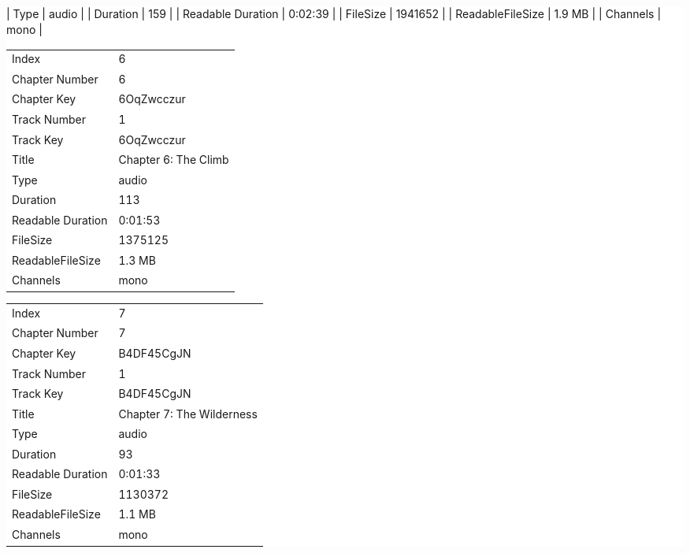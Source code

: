 | Type | audio |
| Duration | 159 |
| Readable Duration | 0:02:39 |
| FileSize | 1941652 |
| ReadableFileSize | 1.9 MB |
| Channels | mono |

|  |  |
| - | - |
| Index | 6 |
| Chapter Number | 6 |
| Chapter Key | 6OqZwcczur |
| Track Number | 1 |
| Track Key | 6OqZwcczur |
| Title | Chapter 6: The Climb |
| Type | audio |
| Duration | 113 |
| Readable Duration | 0:01:53 |
| FileSize | 1375125 |
| ReadableFileSize | 1.3 MB |
| Channels | mono |

|  |  |
| - | - |
| Index | 7 |
| Chapter Number | 7 |
| Chapter Key | B4DF45CgJN |
| Track Number | 1 |
| Track Key | B4DF45CgJN |
| Title | Chapter 7: The Wilderness |
| Type | audio |
| Duration | 93 |
| Readable Duration | 0:01:33 |
| FileSize | 1130372 |
| ReadableFileSize | 1.1 MB |
| Channels | mono |
